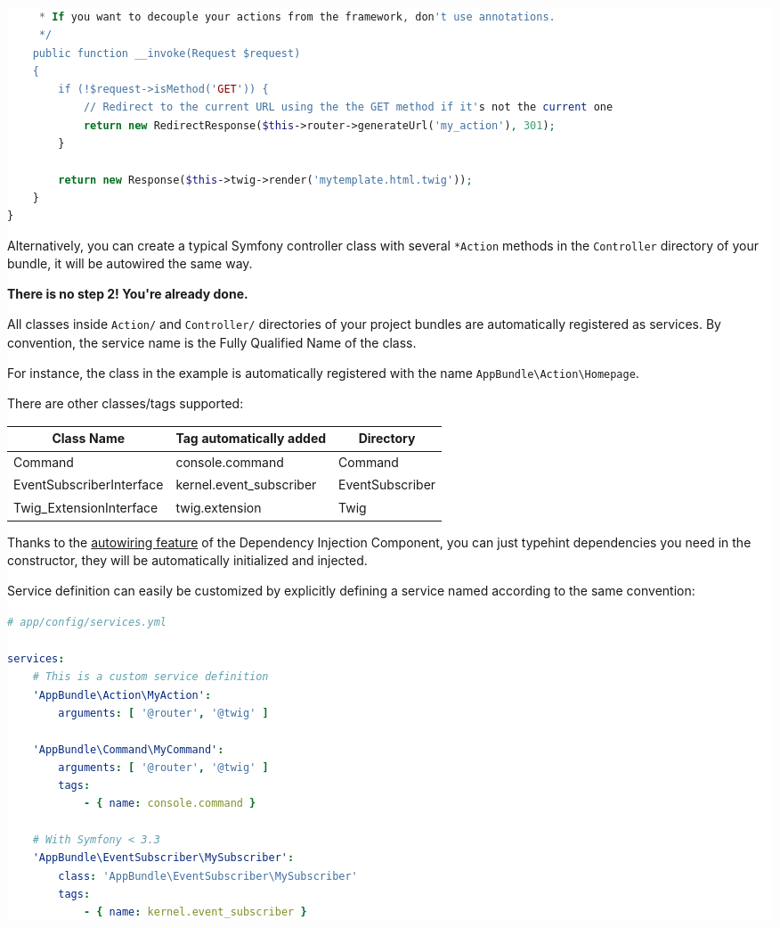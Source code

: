 ```php
     * If you want to decouple your actions from the framework, don't use annotations.
     */
    public function __invoke(Request $request)
    {
        if (!$request->isMethod('GET')) {
            // Redirect to the current URL using the the GET method if it's not the current one
            return new RedirectResponse($this->router->generateUrl('my_action'), 301);
        }

        return new Response($this->twig->render('mytemplate.html.twig'));
    }
}
```

Alternatively, you can create a typical Symfony controller class with several `*Action` methods in the `Controller` directory
of your bundle, it will be autowired the same way.

**There is no step 2! You're already done.**

All classes inside `Action/` and `Controller/` directories of your project bundles are automatically registered as services.
By convention, the service name is the Fully Qualified Name of the class.

For instance, the class in the example is automatically registered with the name `AppBundle\Action\Homepage`.

There are other classes/tags supported:

| Class Name               | Tag automatically added | Directory
| ------------------------ | ----------------------- | ---------
| Command                  | console.command         | Command
| EventSubscriberInterface | kernel.event_subscriber | EventSubscriber
| Twig_ExtensionInterface  | twig.extension          | Twig

Thanks to the [autowiring feature](http://symfony.com/blog/new-in-symfony-2-8-service-auto-wiring) of the Dependency Injection
Component, you can just typehint dependencies you need in the constructor, they will be automatically initialized and injected.

Service definition can easily be customized by explicitly defining a service named according to the same convention:

```yaml
# app/config/services.yml

services:
    # This is a custom service definition
    'AppBundle\Action\MyAction':
        arguments: [ '@router', '@twig' ]

    'AppBundle\Command\MyCommand':
        arguments: [ '@router', '@twig' ]
        tags:
            - { name: console.command }

    # With Symfony < 3.3
    'AppBundle\EventSubscriber\MySubscriber':
        class: 'AppBundle\EventSubscriber\MySubscriber'
        tags:
            - { name: kernel.event_subscriber }
```
